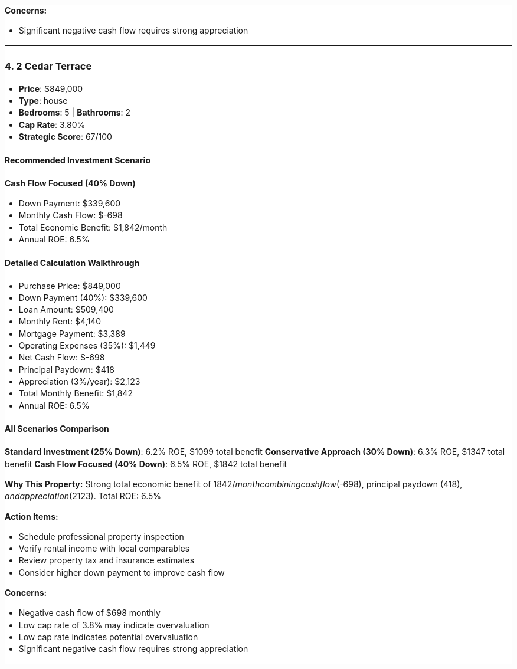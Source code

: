 **Concerns:**
- Significant negative cash flow requires strong appreciation

---

### 4. 2 Cedar Terrace
- **Price**: $849,000
- **Type**: house
- **Bedrooms**: 5 | **Bathrooms**: 2
- **Cap Rate**: 3.80%
- **Strategic Score**: 67/100

#### Recommended Investment Scenario
**Cash Flow Focused (40% Down)**
- Down Payment: $339,600
- Monthly Cash Flow: $-698
- Total Economic Benefit: $1,842/month
- Annual ROE: 6.5%

#### Detailed Calculation Walkthrough
- Purchase Price: $849,000
- Down Payment (40%): $339,600
- Loan Amount: $509,400
- Monthly Rent: $4,140
- Mortgage Payment: $3,389
- Operating Expenses (35%): $1,449
- Net Cash Flow: $-698
- Principal Paydown: $418
- Appreciation (3%/year): $2,123
- Total Monthly Benefit: $1,842
- Annual ROE: 6.5%

#### All Scenarios Comparison
**Standard Investment (25% Down)**: 6.2% ROE, $1099 total benefit
**Conservative Approach (30% Down)**: 6.3% ROE, $1347 total benefit
**Cash Flow Focused (40% Down)**: 6.5% ROE, $1842 total benefit

**Why This Property:**
Strong total economic benefit of $1842/month combining cash flow ($-698), principal paydown ($418), and appreciation ($2123). Total ROE: 6.5%

**Action Items:**
- Schedule professional property inspection
- Verify rental income with local comparables
- Review property tax and insurance estimates
- Consider higher down payment to improve cash flow

**Concerns:**
- Negative cash flow of $698 monthly
- Low cap rate of 3.8% may indicate overvaluation
- Low cap rate indicates potential overvaluation
- Significant negative cash flow requires strong appreciation

---